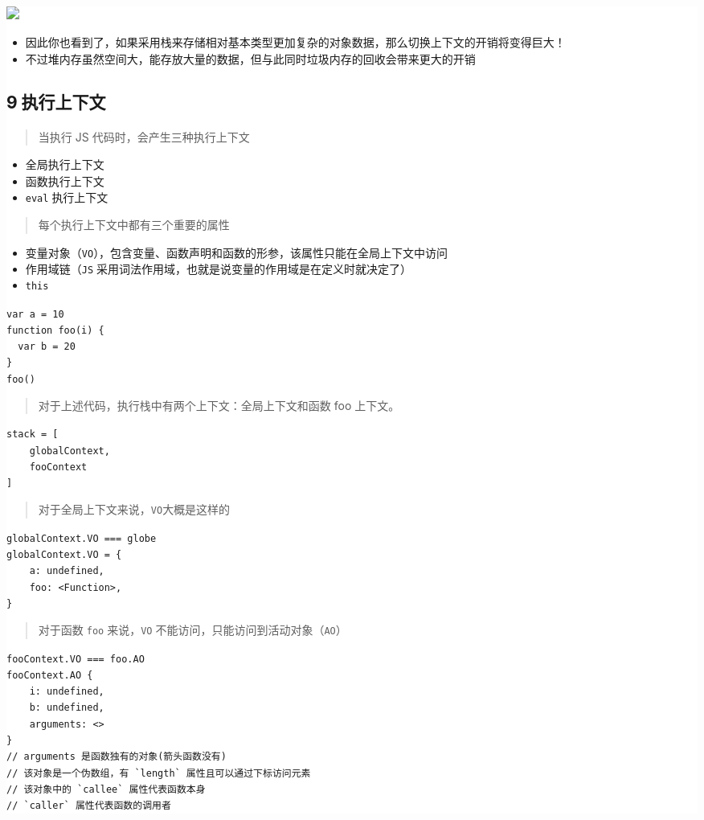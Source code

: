 ![](https://s.poetries.work/images/20210309114827.png)

-   因此你也看到了，如果采用栈来存储相对基本类型更加复杂的对象数据，那么切换上下文的开销将变得巨大！
-   不过堆内存虽然空间大，能存放大量的数据，但与此同时垃圾内存的回收会带来更大的开销

9 执行上下文
--------------------------------------------------------------------------------------------------------------------------------------------

> 当执行 JS 代码时，会产生三种执行上下文

-   全局执行上下文
-   函数执行上下文
-   `eval` 执行上下文

> 每个执行上下文中都有三个重要的属性

-   变量对象（`VO`），包含变量、函数声明和函数的形参，该属性只能在全局上下文中访问
-   作用域链（`JS` 采用词法作用域，也就是说变量的作用域是在定义时就决定了）
-   `this`

```
var a = 10
function foo(i) {
  var b = 20
}
foo()

```

> 对于上述代码，执行栈中有两个上下文：全局上下文和函数 foo 上下文。

```
stack = [
    globalContext,
    fooContext
]

```

> 对于全局上下文来说，`VO`大概是这样的

```
globalContext.VO === globe
globalContext.VO = {
    a: undefined,
	foo: <Function>,
}

```

> 对于函数 `foo` 来说，`VO` 不能访问，只能访问到活动对象（`AO`）

```
fooContext.VO === foo.AO
fooContext.AO {
    i: undefined,
	b: undefined,
    arguments: <>
}
// arguments 是函数独有的对象(箭头函数没有)
// 该对象是一个伪数组，有 `length` 属性且可以通过下标访问元素
// 该对象中的 `callee` 属性代表函数本身
// `caller` 属性代表函数的调用者

```
